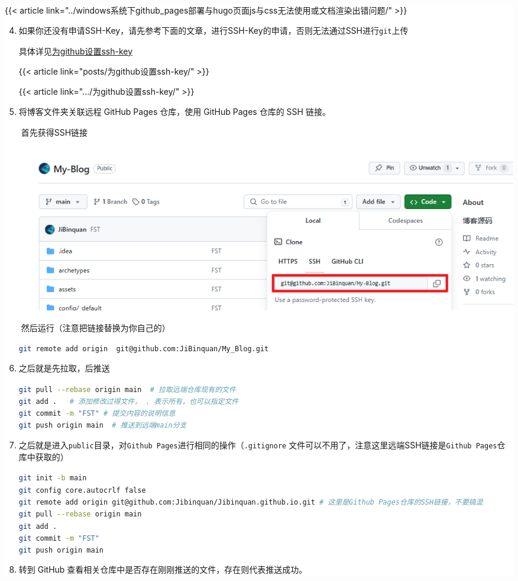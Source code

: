    {{< article link="../windows系统下github_pages部署与hugo页面js与css无法使用或文档渲染出错问题/" >}}

4. 如果你还没有申请SSH-Key，请先参考下面的文章，进行SSH-Key的申请，否则无法通过SSH进行`git`上传

   具体详见[为github设置ssh-key](../为github设置ssh-key/)

   {{< article link="posts/为github设置ssh-key/" >}}

   {{< article link=".../为github设置ssh-key/" >}}

5. 将博客文件夹关联远程 GitHub Pages 仓库，使用 GitHub Pages 仓库的 SSH 链接。

   ​	首先获得SSH链接

   ​	![image-20240606095001346](pic/image-20240606095001346.png)

   ​	然后运行（注意把链接替换为你自己的）

   ```bash
   git remote add origin  git@github.com:JiBinquan/My_Blog.git
   ```

6. 之后就是先拉取，后推送

   ```bash
   git pull --rebase origin main  # 拉取远端仓库现有的文件
   git add .   # 添加修改过得文件， . 表示所有，也可以指定文件 
   git commit -m "FST" # 提交内容的说明信息
   git push origin main  # 推送到远端main分支
   ```

7. 之后就是进入`public`目录，对`Github Pages`进行相同的操作（`.gitignore` 文件可以不用了，注意这里远端SSH链接是`Github Pages`仓库中获取的）

   ```bash
   git init -b main
   git config core.autocrlf false
   git remote add origin git@github.com:Jibinquan/Jibinquan.github.io.git # 这里是Github Pages仓库的SSH链接，不要搞混
   git pull --rebase origin main
   git add .
   git commit -m "FST"
   git push origin main
   ```

8. 转到 GitHub 查看相关仓库中是否存在刚刚推送的文件，存在则代表推送成功。
